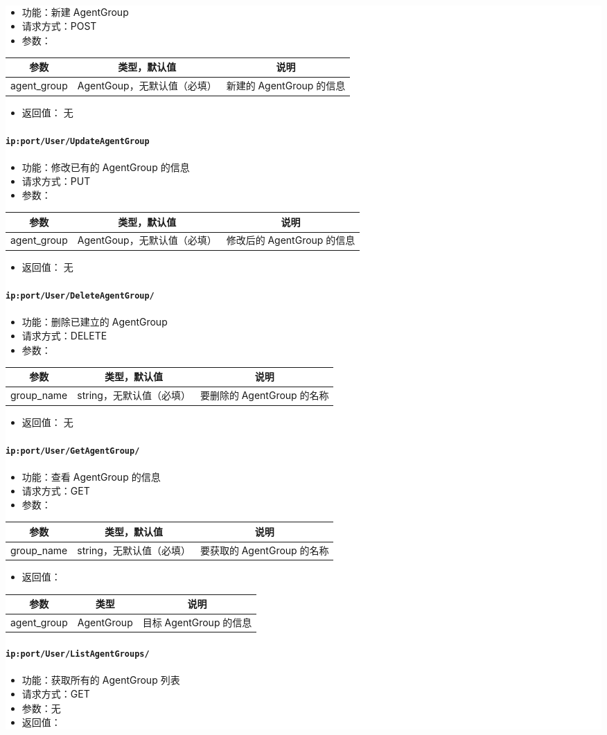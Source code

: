 * 功能：新建 AgentGroup
* 请求方式：POST
* 参数：

| 参数 | 类型，默认值 | 说明 |
| --- | --- | --- |
| agent_group | AgentGoup，无默认值（必填） | 新建的 AgentGroup 的信息 |

* 返回值： 无

#### `ip:port/User/UpdateAgentGroup`

* 功能：修改已有的 AgentGroup 的信息
* 请求方式：PUT
* 参数：

| 参数 | 类型，默认值 | 说明 |
| --- | --- | --- |
| agent_group | AgentGoup，无默认值（必填） | 修改后的 AgentGroup 的信息 |

* 返回值： 无

#### `ip:port/User/DeleteAgentGroup/`

* 功能：删除已建立的 AgentGroup
* 请求方式：DELETE
* 参数：

| 参数 | 类型，默认值 | 说明 |
| --- | --- | --- |
| group_name | string，无默认值（必填） | 要删除的 AgentGroup 的名称 |

* 返回值： 无

#### `ip:port/User/GetAgentGroup/`

* 功能：查看 AgentGroup 的信息
* 请求方式：GET
* 参数：

| 参数 | 类型，默认值 | 说明 |
| --- | --- | --- |
| group_name | string，无默认值（必填） | 要获取的 AgentGroup 的名称 |

* 返回值：

| 参数 | 类型 | 说明 |
| --- | --- | --- |
| agent_group | AgentGroup | 目标 AgentGroup 的信息 |

#### `ip:port/User/ListAgentGroups/`

* 功能：获取所有的 AgentGroup 列表
* 请求方式：GET
* 参数：无
* 返回值：
